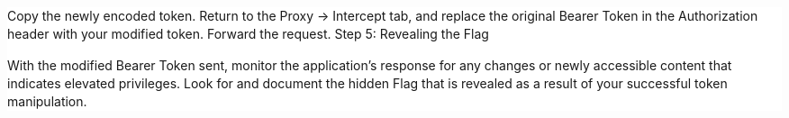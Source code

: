 Copy the newly encoded token.
Return to the Proxy -> Intercept tab, and replace the original Bearer Token in the Authorization header with your modified token.
Forward the request.
Step 5: Revealing the Flag

With the modified Bearer Token sent, monitor the application’s response for any changes or newly accessible content that indicates elevated privileges.
Look for and document the hidden Flag that is revealed as a result of your successful token manipulation.
